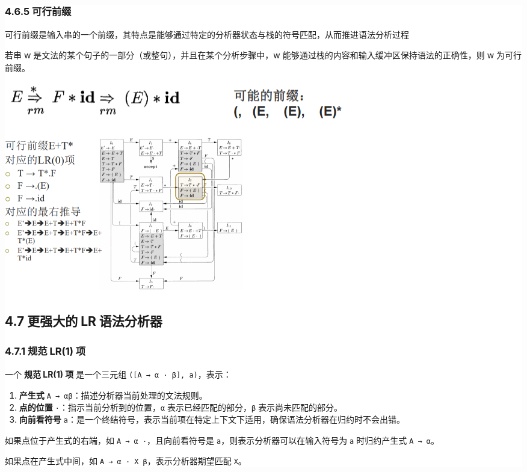 ### 4.6.5 可行前缀

可行前缀是输入串的一个前缀，其特点是能够通过特定的分析器状态与栈的符号匹配，从而推进语法分析过程

若串 w 是文法的某个句子的一部分（或整句），并且在某个分析步骤中，w 能够通过栈的内容和输入缓冲区保持语法的正确性，则 w 为可行前缀。

![image-20241222225553342](4语法分析.assets/image-20241222225553342.png)

<img src="4语法分析.assets/image-20241222225606461.png" alt="image-20241222225606461" style="zoom:50%;" />

## 4.7 更强大的 LR 语法分析器

### 4.7.1 规范 LR(1) 项

一个 **规范 LR(1) 项** 是一个三元组 `([A → α · β], a)`，表示：

1. **产生式** `A → αβ`：描述分析器当前处理的文法规则。
2. **点的位置** `·`：指示当前分析到的位置，`α` 表示已经匹配的部分，`β` 表示尚未匹配的部分。
3. **向前看符号** `a`：是一个终结符号，表示当前项在特定上下文下适用，确保语法分析器在归约时不会出错。

如果点位于产生式的右端，如 `A → α ·`，且向前看符号是 `a`，则表示分析器可以在输入符号为 `a` 时归约产生式 `A → α`。

如果点在产生式中间，如 `A → α · X β`，表示分析器期望匹配 `X`。
